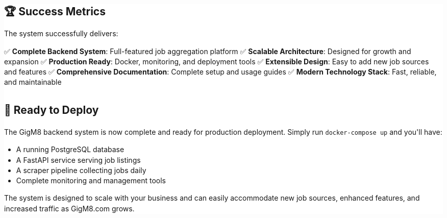 ## 🏆 Success Metrics

The system successfully delivers:

✅ **Complete Backend System**: Full-featured job aggregation platform
✅ **Scalable Architecture**: Designed for growth and expansion
✅ **Production Ready**: Docker, monitoring, and deployment tools
✅ **Extensible Design**: Easy to add new job sources and features
✅ **Comprehensive Documentation**: Complete setup and usage guides
✅ **Modern Technology Stack**: Fast, reliable, and maintainable

## 🚀 Ready to Deploy

The GigM8 backend system is now complete and ready for production deployment. Simply run `docker-compose up` and you'll have:

- A running PostgreSQL database
- A FastAPI service serving job listings
- A scraper pipeline collecting jobs daily
- Complete monitoring and management tools

The system is designed to scale with your business and can easily accommodate new job sources, enhanced features, and increased traffic as GigM8.com grows.
